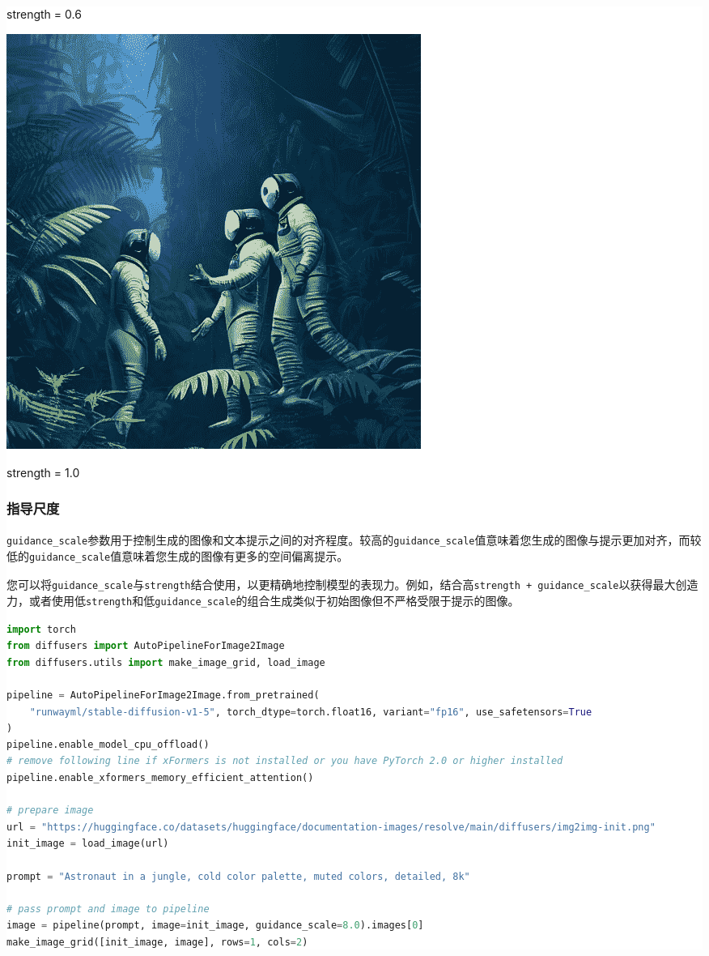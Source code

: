strength = 0.6

![](img/6dd3ccf15afa5473f942682270943955.png)

strength = 1.0

### 指导尺度

`guidance_scale`参数用于控制生成的图像和文本提示之间的对齐程度。较高的`guidance_scale`值意味着您生成的图像与提示更加对齐，而较低的`guidance_scale`值意味着您生成的图像有更多的空间偏离提示。

您可以将`guidance_scale`与`strength`结合使用，以更精确地控制模型的表现力。例如，结合高`strength + guidance_scale`以获得最大创造力，或者使用低`strength`和低`guidance_scale`的组合生成类似于初始图像但不严格受限于提示的图像。

```py
import torch
from diffusers import AutoPipelineForImage2Image
from diffusers.utils import make_image_grid, load_image

pipeline = AutoPipelineForImage2Image.from_pretrained(
    "runwayml/stable-diffusion-v1-5", torch_dtype=torch.float16, variant="fp16", use_safetensors=True
)
pipeline.enable_model_cpu_offload()
# remove following line if xFormers is not installed or you have PyTorch 2.0 or higher installed
pipeline.enable_xformers_memory_efficient_attention()

# prepare image
url = "https://huggingface.co/datasets/huggingface/documentation-images/resolve/main/diffusers/img2img-init.png"
init_image = load_image(url)

prompt = "Astronaut in a jungle, cold color palette, muted colors, detailed, 8k"

# pass prompt and image to pipeline
image = pipeline(prompt, image=init_image, guidance_scale=8.0).images[0]
make_image_grid([init_image, image], rows=1, cols=2)
```
